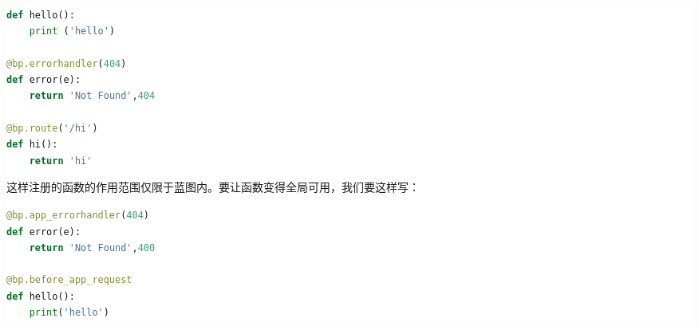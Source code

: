 ```python
def hello():
    print ('hello')

@bp.errorhandler(404)
def error(e):
    return 'Not Found',404

@bp.route('/hi')
def hi():
    return 'hi'
```
这样注册的函数的作用范围仅限于蓝图内。要让函数变得全局可用，我们要这样写：
```python
@bp.app_errorhandler(404)
def error(e):
    return 'Not Found',400

@bp.before_app_request
def hello():
    print('hello')
```